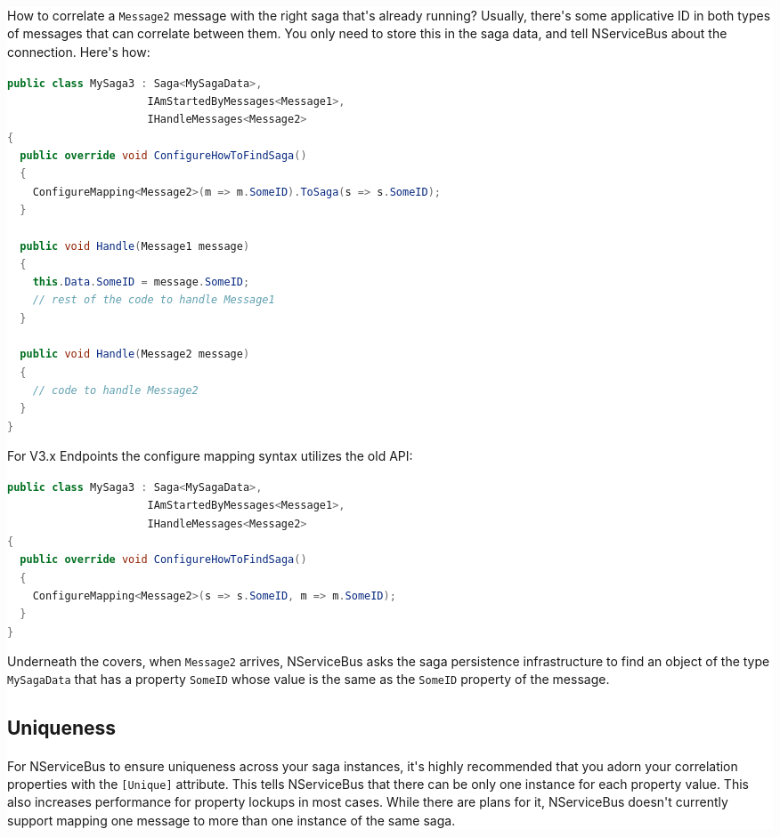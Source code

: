 How to correlate a `Message2` message with the right saga that's already running? Usually, there's some applicative ID in both types of messages that can correlate between them. You only need to store this in the saga data, and tell NServiceBus about the connection. Here's how:


```C#
public class MySaga3 : Saga<MySagaData>,
                      IAmStartedByMessages<Message1>,
                      IHandleMessages<Message2>
{
  public override void ConfigureHowToFindSaga()
  {
    ConfigureMapping<Message2>(m => m.SomeID).ToSaga(s => s.SomeID);
  }
  
  public void Handle(Message1 message)
  {
    this.Data.SomeID = message.SomeID;
    // rest of the code to handle Message1
  }
  
  public void Handle(Message2 message)
  {
    // code to handle Message2
  }
}
```

For V3.x Endpoints the configure mapping syntax utilizes the old API:

```C#
public class MySaga3 : Saga<MySagaData>,
                      IAmStartedByMessages<Message1>,
                      IHandleMessages<Message2>
{
  public override void ConfigureHowToFindSaga()
  {
    ConfigureMapping<Message2>(s => s.SomeID, m => m.SomeID);
  }
}
```

Underneath the covers, when `Message2` arrives, NServiceBus asks the saga persistence infrastructure to find an object of the type `MySagaData` that has a property `SomeID` whose value is the same as the `SomeID` property of the message.

## Uniqueness

For NServiceBus to ensure uniqueness across your saga instances, it's highly recommended that you adorn your correlation properties with the
`[Unique]` attribute. This tells NServiceBus that there can be only one instance for each property value. This also increases performance for property lockups in most cases. While there are plans for it, NServiceBus doesn't currently support mapping one message to more than one instance of the same saga.
